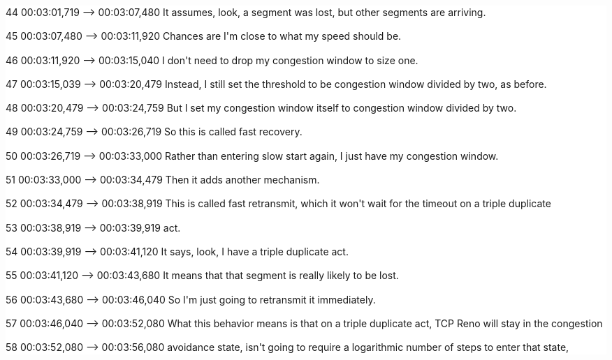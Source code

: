 44
00:03:01,719 --> 00:03:07,480
It assumes, look, a segment was lost, but other segments are arriving.

45
00:03:07,480 --> 00:03:11,920
Chances are I'm close to what my speed should be.

46
00:03:11,920 --> 00:03:15,040
I don't need to drop my congestion window to size one.

47
00:03:15,039 --> 00:03:20,479
Instead, I still set the threshold to be congestion window divided by two, as before.

48
00:03:20,479 --> 00:03:24,759
But I set my congestion window itself to congestion window divided by two.

49
00:03:24,759 --> 00:03:26,719
So this is called fast recovery.

50
00:03:26,719 --> 00:03:33,000
Rather than entering slow start again, I just have my congestion window.

51
00:03:33,000 --> 00:03:34,479
Then it adds another mechanism.

52
00:03:34,479 --> 00:03:38,919
This is called fast retransmit, which it won't wait for the timeout on a triple duplicate

53
00:03:38,919 --> 00:03:39,919
act.

54
00:03:39,919 --> 00:03:41,120
It says, look, I have a triple duplicate act.

55
00:03:41,120 --> 00:03:43,680
It means that that segment is really likely to be lost.

56
00:03:43,680 --> 00:03:46,040
So I'm just going to retransmit it immediately.

57
00:03:46,040 --> 00:03:52,080
What this behavior means is that on a triple duplicate act, TCP Reno will stay in the congestion

58
00:03:52,080 --> 00:03:56,080
avoidance state, isn't going to require a logarithmic number of steps to enter that state,
